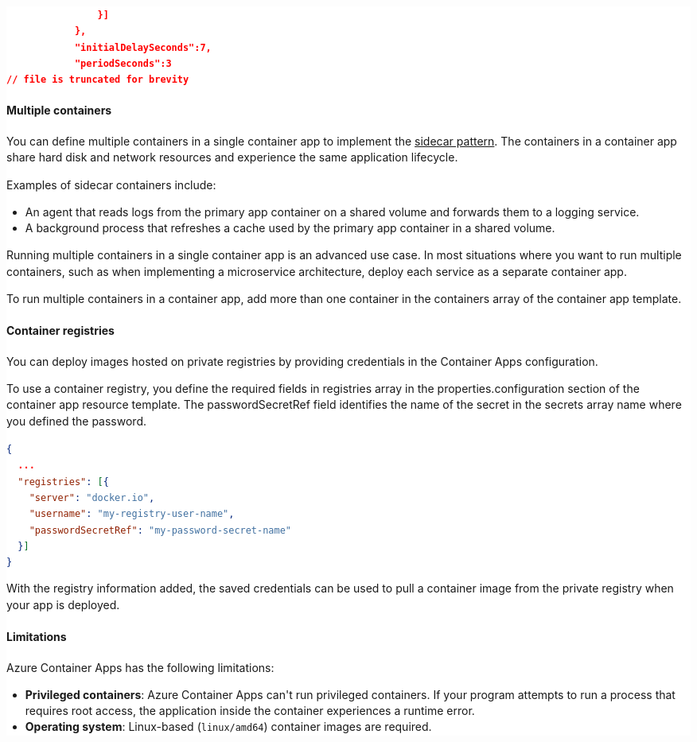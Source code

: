 ```JSON
                }]
            },
            "initialDelaySeconds":7,
            "periodSeconds":3
// file is truncated for brevity
```

#### Multiple containers

You can define multiple containers in a single container app to implement the [sidecar pattern](https://learn.microsoft.com/en-us/azure/architecture/patterns/sidecar). The containers in a container app share hard disk and network resources and experience the same application lifecycle.

Examples of sidecar containers include:

- An agent that reads logs from the primary app container on a shared volume and forwards them to a logging service.
- A background process that refreshes a cache used by the primary app container in a shared volume.

Running multiple containers in a single container app is an advanced use case. In most situations where you want to run multiple containers, such as when implementing a microservice architecture, deploy each service as a separate container app.

To run multiple containers in a container app, add more than one container in the containers array of the container app template.

#### Container registries

You can deploy images hosted on private registries by providing credentials in the Container Apps configuration.

To use a container registry, you define the required fields in registries array in the properties.configuration section of the container app resource template. The passwordSecretRef field identifies the name of the secret in the secrets array name where you defined the password.

```JSON
{
  ...
  "registries": [{
    "server": "docker.io",
    "username": "my-registry-user-name",
    "passwordSecretRef": "my-password-secret-name"
  }]
}
```

With the registry information added, the saved credentials can be used to pull a container image from the private registry when your app is deployed.

#### Limitations

Azure Container Apps has the following limitations:

- **Privileged containers**: Azure Container Apps can't run privileged containers. If your program attempts to run a process that requires root access, the application inside the container experiences a runtime error.
- **Operating system**: Linux-based (`linux/amd64`) container images are required.
